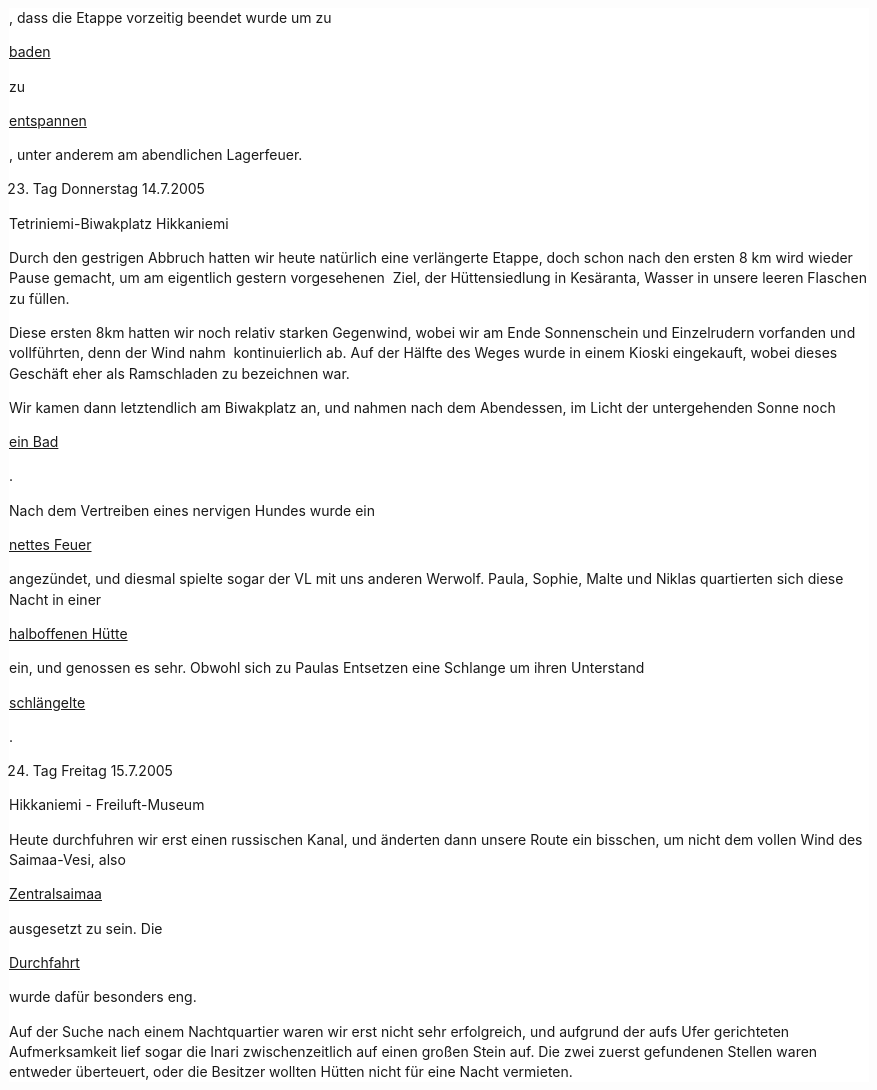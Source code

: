 , dass die Etappe vorzeitig beendet wurde um zu

[baden](/berichte/2005/s05_tetriniemi)

zu

[entspannen](/berichte/2005/s05_strandlauf)

, unter anderem am abendlichen Lagerfeuer.

23. Tag Donnerstag 14.7.2005

Tetriniemi-Biwakplatz Hikkaniemi

Durch den gestrigen Abbruch hatten wir heute natürlich eine verlängerte Etappe, doch schon nach den ersten 8 km wird wieder Pause gemacht, um am eigentlich gestern vorgesehenen  Ziel, der Hüttensiedlung in Kesäranta, Wasser in unsere leeren Flaschen zu füllen.

Diese ersten 8km hatten wir noch relativ starken Gegenwind, wobei wir am Ende Sonnenschein und Einzelrudern vorfanden und vollführten, denn der Wind nahm  kontinuierlich ab. Auf der Hälfte des Weges wurde in einem Kioski eingekauft, wobei dieses Geschäft eher als Ramschladen zu bezeichnen war.

Wir kamen dann letztendlich am Biwakplatz an, und nahmen nach dem Abendessen, im Licht der untergehenden Sonne noch

[ein Bad](/berichte/2005/s05_biwakplatz)

.

Nach dem Vertreiben eines nervigen Hundes wurde ein

[nettes Feuer](/berichte/2005/s05_unterstand_2)

angezündet, und diesmal spielte sogar der VL mit uns anderen Werwolf. Paula, Sophie, Malte und Niklas quartierten sich diese Nacht in einer

[halboffenen Hütte](/berichte/2005/s05_unterstand)

ein, und genossen es sehr. Obwohl sich zu Paulas Entsetzen eine Schlange um ihren Unterstand

[schlängelte](/berichte/2005/s05_schlange)

.

24. Tag Freitag 15.7.2005

Hikkaniemi - Freiluft-Museum

Heute durchfuhren wir erst einen russischen Kanal, und änderten dann unsere Route ein bisschen, um nicht dem vollen Wind des Saimaa-Vesi, also

[Zentralsaimaa](/berichte/2005/s05_saimaa)

ausgesetzt zu sein. Die

[Durchfahrt](/berichte/2005/s05_abkuerzung)

wurde dafür besonders eng.

Auf der Suche nach einem Nachtquartier waren wir erst nicht sehr erfolgreich, und aufgrund der aufs Ufer gerichteten Aufmerksamkeit lief sogar die Inari zwischenzeitlich auf einen großen Stein auf. Die zwei zuerst gefundenen Stellen waren entweder überteuert, oder die Besitzer wollten Hütten nicht für eine Nacht vermieten.
